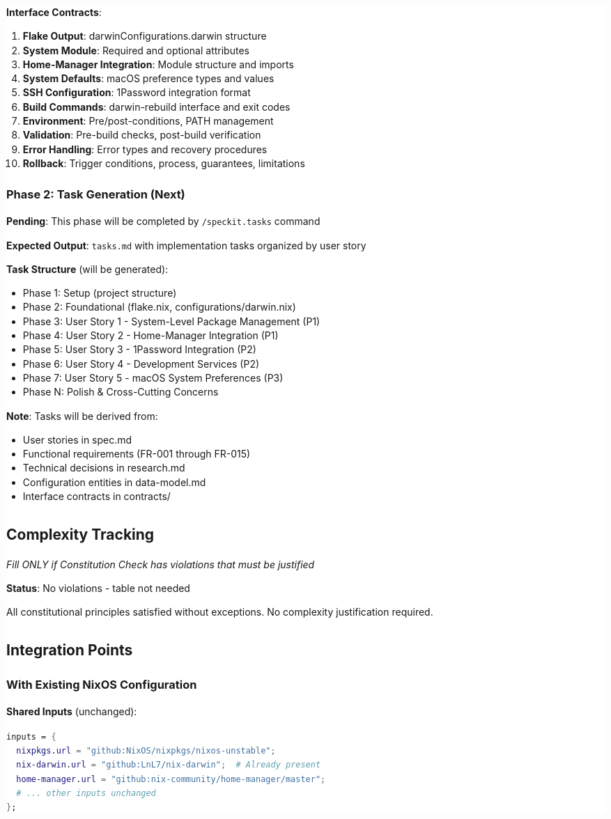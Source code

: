 **Interface Contracts**:
1. **Flake Output**: darwinConfigurations.darwin structure
2. **System Module**: Required and optional attributes
3. **Home-Manager Integration**: Module structure and imports
4. **System Defaults**: macOS preference types and values
5. **SSH Configuration**: 1Password integration format
6. **Build Commands**: darwin-rebuild interface and exit codes
7. **Environment**: Pre/post-conditions, PATH management
8. **Validation**: Pre-build checks, post-build verification
9. **Error Handling**: Error types and recovery procedures
10. **Rollback**: Trigger conditions, process, guarantees, limitations

### Phase 2: Task Generation (Next)

**Pending**: This phase will be completed by `/speckit.tasks` command

**Expected Output**: `tasks.md` with implementation tasks organized by user story

**Task Structure** (will be generated):
- Phase 1: Setup (project structure)
- Phase 2: Foundational (flake.nix, configurations/darwin.nix)
- Phase 3: User Story 1 - System-Level Package Management (P1)
- Phase 4: User Story 2 - Home-Manager Integration (P1)
- Phase 5: User Story 3 - 1Password Integration (P2)
- Phase 6: User Story 4 - Development Services (P2)
- Phase 7: User Story 5 - macOS System Preferences (P3)
- Phase N: Polish & Cross-Cutting Concerns

**Note**: Tasks will be derived from:
- User stories in spec.md
- Functional requirements (FR-001 through FR-015)
- Technical decisions in research.md
- Configuration entities in data-model.md
- Interface contracts in contracts/

## Complexity Tracking

*Fill ONLY if Constitution Check has violations that must be justified*

**Status**: No violations - table not needed

All constitutional principles satisfied without exceptions. No complexity justification required.

## Integration Points

### With Existing NixOS Configuration

**Shared Inputs** (unchanged):
```nix
inputs = {
  nixpkgs.url = "github:NixOS/nixpkgs/nixos-unstable";
  nix-darwin.url = "github:LnL7/nix-darwin";  # Already present
  home-manager.url = "github:nix-community/home-manager/master";
  # ... other inputs unchanged
};
```
